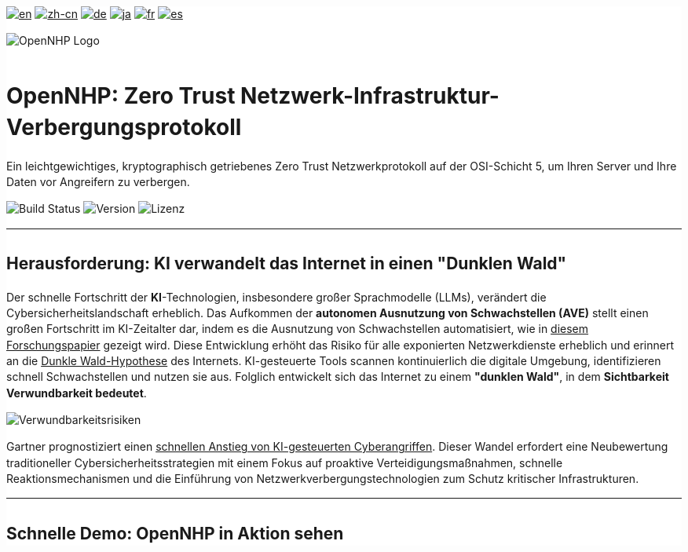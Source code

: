 [![en](https://img.shields.io/badge/lang-en-green.svg)](https://github.com/OpenNHP/opennhp/blob/master/README.md)
[![zh-cn](https://img.shields.io/badge/lang-zh--cn-green.svg)](https://github.com/OpenNHP/opennhp/blob/master/README.zh-cn.md)
[![de](https://img.shields.io/badge/lang-de-green.svg)](https://github.com/OpenNHP/opennhp/blob/master/README.de.md)
[![ja](https://img.shields.io/badge/lang-ja-green.svg)](https://github.com/OpenNHP/opennhp/blob/master/README.ja.md)
[![fr](https://img.shields.io/badge/lang-fr-green.svg)](https://github.com/OpenNHP/opennhp/blob/master/README.fr.md)
[![es](https://img.shields.io/badge/lang-es-green.svg)](https://github.com/OpenNHP/opennhp/blob/master/README.es.md)

![OpenNHP Logo](docs/images/logo11.png)
# OpenNHP: Zero Trust Netzwerk-Infrastruktur-Verbergungsprotokoll
Ein leichtgewichtiges, kryptographisch getriebenes Zero Trust Netzwerkprotokoll auf der OSI-Schicht 5, um Ihren Server und Ihre Daten vor Angreifern zu verbergen.

![Build Status](https://img.shields.io/badge/build-passing-brightgreen)
![Version](https://img.shields.io/badge/version-1.0.0-blue)
![Lizenz](https://img.shields.io/badge/license-Apache%202.0-green)

---

## Herausforderung: KI verwandelt das Internet in einen "Dunklen Wald"

Der schnelle Fortschritt der **KI**-Technologien, insbesondere großer Sprachmodelle (LLMs), verändert die Cybersicherheitslandschaft erheblich. Das Aufkommen der **autonomen Ausnutzung von Schwachstellen (AVE)** stellt einen großen Fortschritt im KI-Zeitalter dar, indem es die Ausnutzung von Schwachstellen automatisiert, wie in [diesem Forschungspapier](https://arxiv.org/abs/2404.08144) gezeigt wird. Diese Entwicklung erhöht das Risiko für alle exponierten Netzwerkdienste erheblich und erinnert an die [Dunkle Wald-Hypothese](https://de.wikipedia.org/wiki/Dunkler_Wald) des Internets. KI-gesteuerte Tools scannen kontinuierlich die digitale Umgebung, identifizieren schnell Schwachstellen und nutzen sie aus. Folglich entwickelt sich das Internet zu einem **"dunklen Wald"**, in dem **Sichtbarkeit Verwundbarkeit bedeutet**.

![Verwundbarkeitsrisiken](docs/images/Vul_Risks.png)

Gartner prognostiziert einen [schnellen Anstieg von KI-gesteuerten Cyberangriffen](https://www.gartner.com/en/newsroom/press-releases/2024-08-28-gartner-forecasts-global-information-security-spending-to-grow-15-percent-in-2025). Dieser Wandel erfordert eine Neubewertung traditioneller Cybersicherheitsstrategien mit einem Fokus auf proaktive Verteidigungsmaßnahmen, schnelle Reaktionsmechanismen und die Einführung von Netzwerkverbergungstechnologien zum Schutz kritischer Infrastrukturen.

---

## Schnelle Demo: OpenNHP in Aktion sehen
